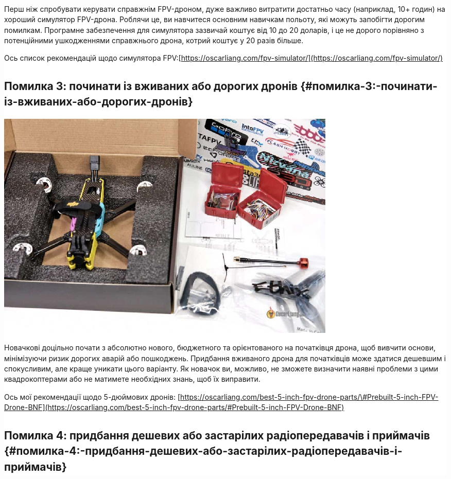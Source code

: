 Перш ніж спробувати керувати справжнім FPV-дроном, дуже важливо витратити достатньо часу (наприклад, 10+ годин) на хороший симулятор FPV-дрона. Роблячи це, ви навчитеся основним навичкам польоту, які можуть запобігти дорогим помилкам. Програмне забезпечення для симулятора зазвичай коштує від 10 до 20 доларів, і це не дорого порівняно з потенційними ушкодженнями справжнього дрона, котрий коштує у 20 разів більше.

Ось список рекомендацій щодо симулятора FPV:[https://oscarliang.com/fpv-simulator/](https://oscarliang.com/fpv-simulator/)

## **Помилка 3: починати із вживаних або дорогих дронів** {#помилка-3:-починати-із-вживаних-або-дорогих-дронів}

![Stp Hobby Armor 5c Bnf Fpv Drone Rushfpv Unbox Accessories](./img/Top_10_Common_Mistakes_FPV_Drone_Beginners_Should_Avoid_image_3.png)

Новачкові доцільно почати з абсолютно нового, бюджетного та орієнтованого на початківця дрона, щоб вивчити основи, мінімізуючи ризик дорогих аварій або пошкоджень. Придбання вживаного дрона для початківців може здатися дешевшим і спокусливим, але краще уникати цього варіанту. Як новачок ви, можливо, не зможете визначити наявні проблеми з цими квадрокоптерами або не матимете необхідних знань, щоб їх виправити.

Ось мої рекомендації щодо 5-дюймових дронів: [https://oscarliang.com/best-5-inch-fpv-drone-parts/\#Prebuilt-5-inch-FPV-Drone-BNF](https://oscarliang.com/best-5-inch-fpv-drone-parts/#Prebuilt-5-inch-FPV-Drone-BNF)

## **Помилка 4: придбання дешевих або застарілих радіопередавачів і приймачів** {#помилка-4:-придбання-дешевих-або-застарілих-радіопередавачів-і-приймачів}
